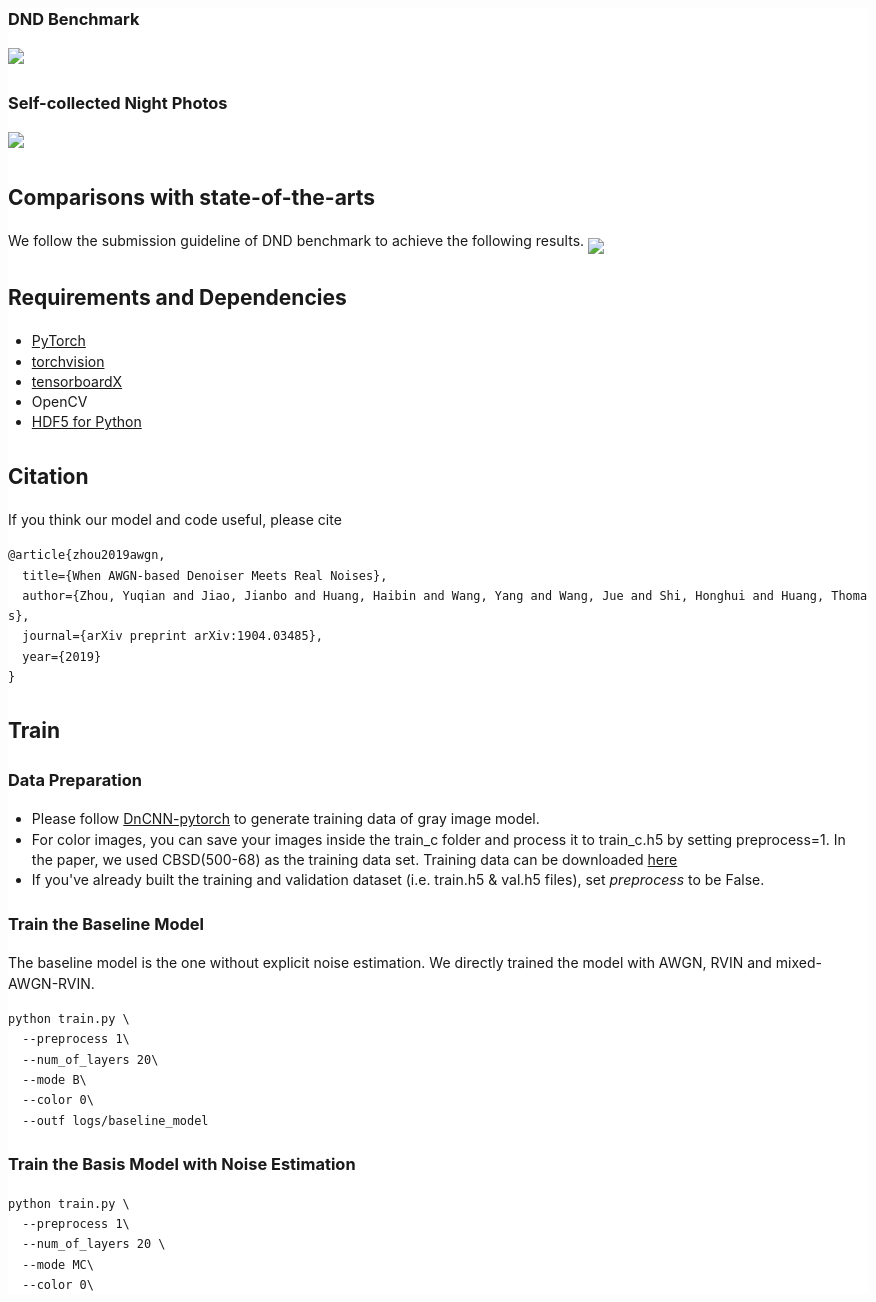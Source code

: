### DND Benchmark
<img src="fig/dnd.png" width="1000px"/>

### Self-collected Night Photos
<img src="fig/night.png" width="1000px"/>

## Comparisons with state-of-the-arts
We follow the submission guideline of DND benchmark to achieve the following results.
<img src="fig/table.png" align="middle" width="700px"/>

## Requirements and Dependencies
* [PyTorch](http://pytorch.org/)
* [torchvision](https://github.com/pytorch/vision)
* [tensorboardX](https://github.com/lanpa/tensorboard-pytorch) 
* OpenCV
* [HDF5 for Python](http://www.h5py.org/)

## Citation
If you think our model and code useful, please cite
```
@article{zhou2019awgn,
  title={When AWGN-based Denoiser Meets Real Noises},
  author={Zhou, Yuqian and Jiao, Jianbo and Huang, Haibin and Wang, Yang and Wang, Jue and Shi, Honghui and Huang, Thomas},
  journal={arXiv preprint arXiv:1904.03485},
  year={2019}
}
```

## Train
### Data Preparation
* Please follow [DnCNN-pytorch](https://github.com/SaoYan/DnCNN-PyTorch) to generate training data of gray image model. 
* For color images, you can save your images inside the train_c folder and process it to train_c.h5 by setting preprocess=1. In the paper, we used CBSD(500-68) as the training data set. Training data can be downloaded [here](http://web.archive.org/web/20160306133802/http://www.eecs.berkeley.edu/Research/Projects/CS/vision/grouping/resources.html#bsds500)
* If you've already built the training and validation dataset (i.e. train.h5 & val.h5 files), set *preprocess* to be False.

### Train the Baseline Model
The baseline model is the one without explicit noise estimation. We directly trained the model with AWGN, RVIN and mixed-AWGN-RVIN.
```
python train.py \
  --preprocess 1\
  --num_of_layers 20\
  --mode B\
  --color 0\
  --outf logs/baseline_model
```
### Train the Basis Model with Noise Estimation
```
python train.py \
  --preprocess 1\
  --num_of_layers 20 \
  --mode MC\
  --color 0\
```